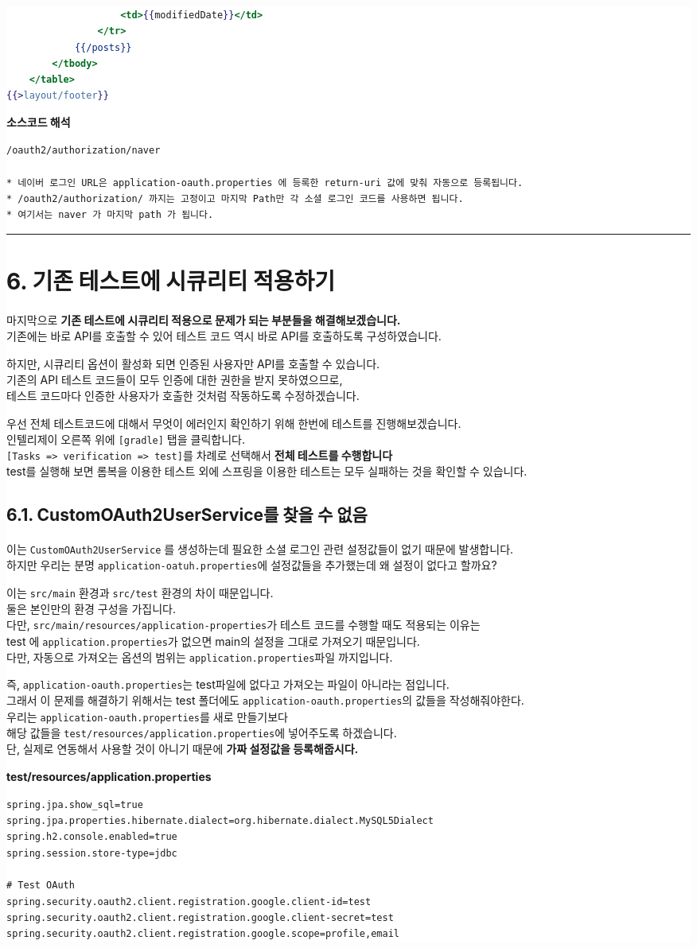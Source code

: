 ```mustache
                    <td>{{modifiedDate}}</td>
                </tr>
            {{/posts}}
        </tbody>
    </table>
{{>layout/footer}}
```
**소스코드 해석**   
```mustache
/oauth2/authorization/naver
   
* 네이버 로그인 URL은 application-oauth.properties 에 등록한 return-uri 값에 맞춰 자동으로 등록됩니다.   
* /oauth2/authorization/ 까지는 고정이고 마지막 Path만 각 소셜 로그인 코드를 사용하면 됩니다.   
* 여기서는 naver 가 마지막 path 가 됩니다.
```

***
# 6. 기존 테스트에 시큐리티 적용하기   
마지막으로 **기존 테스트에 시큐리티 적용으로 문제가 되는 부분들을 해결해보겠습니다.**       
기존에는 바로 API를 호출할 수 있어 테스트 코드 역시 바로 API를 호출하도록 구성하였습니다.     
         
하지만, 시큐리티 옵션이 활성화 되면 인증된 사용자만 API를 호출할 수 있습니다.      
기존의 API 테스트 코드들이 모두 인증에 대한 권한을 받지 못하였으므로,    
테스트 코드마다 인증한 사용자가 호출한 것처럼 작동하도록 수정하겠습니다.      

우선 전체 테스트코드에 대해서 무엇이 에러인지 확인하기 위해 한번에 테스트를 진행해보겠습니다.   
인텔리제이 오른쪽 위에 ```[gradle]``` 탭을 클릭합니다.     
```[Tasks => verification => test]```를 차례로 선택해서 **전체 테스트를 수행합니다**   
test를 실행해 보면 롬복을 이용한 테스트 외에 스프링을 이용한 테스트는 모두 실패하는 것을 확인할 수 있습니다.   

## 6.1. CustomOAuth2UserService를 찾을 수 없음     

이는 ```CustomOAuth2UserService``` 를 생성하는데 필요한 소셜 로그인 관련 설정값들이 없기 때문에 발생합니다.        
하지만 우리는 분명 ```application-oatuh.properties```에 설정값들을 추가했는데 왜 설정이 없다고 할까요?        
   
이는 ```src/main``` 환경과 ```src/test``` 환경의 차이 때문입니다.     
둘은 본인만의 환경 구성을 가집니다.    
다만, ```src/main/resources/application-properties```가 테스트 코드를 수행할 때도 적용되는 이유는    
test 에 ```application.properties```가 없으면 main의 설정을 그대로 가져오기 때문입니다.   
다만, 자동으로 가져오는 옵션의 범위는 ```application.properties```파일 까지입니다.   
        
즉, ```application-oauth.properties```는 test파일에 없다고 가져오는 파일이 아니라는 점입니다.     
그래서 이 문제를 해결하기 위해서는 test 폴더에도 ```application-oauth.properties```의 값들을 작성해줘야한다.      
우리는 ```application-oauth.properties```를 새로 만들기보다         
해당 값들을 ```test/resources/application.properties```에 넣어주도록 하겠습니다.               
단, 실제로 연동해서 사용할 것이 아니기 때문에 **가짜 설정값을 등록해줍시다.**        
    
**test/resources/application.properties**
```properties
spring.jpa.show_sql=true
spring.jpa.properties.hibernate.dialect=org.hibernate.dialect.MySQL5Dialect
spring.h2.console.enabled=true
spring.session.store-type=jdbc

# Test OAuth
spring.security.oauth2.client.registration.google.client-id=test
spring.security.oauth2.client.registration.google.client-secret=test
spring.security.oauth2.client.registration.google.scope=profile,email
```

